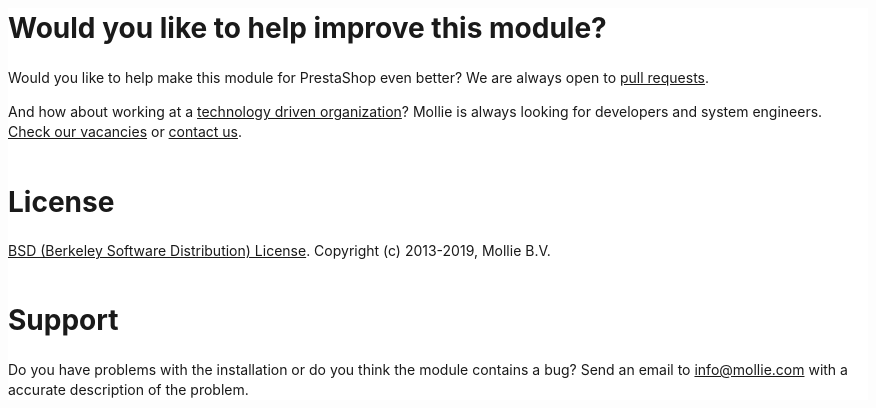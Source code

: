 # Would you like to help improve this module? #

Would you like to help make this module for PrestaShop even better? We are always open to [pull requests](https://github.com/mollie/Prestashop/pulls?utf8=%E2%9C%93&q=is%3Apr).

And how about working at a [technology driven organization](https://jobs.mollie.com/)? Mollie is always looking for developers and system engineers. [Check our vacancies](https://jobs.mollie.com/) or [contact us](mailto:personeel@mollie.com).

# License #
[BSD (Berkeley Software Distribution) License](http://www.opensource.org/licenses/bsd-license.php).
Copyright (c) 2013-2019, Mollie B.V.

# Support #

Do you have problems with the installation or do you think the module contains a bug? Send an email
to info@mollie.com with a accurate description of the problem.
